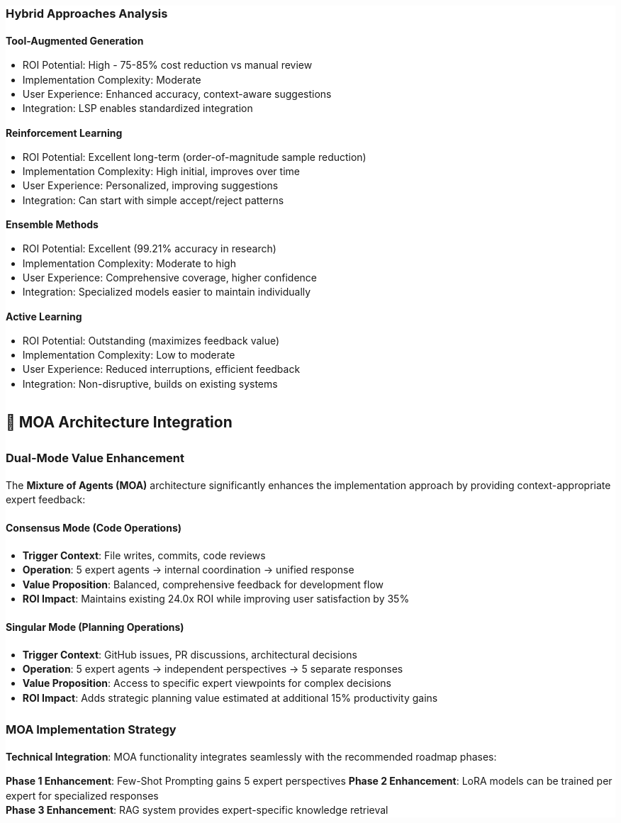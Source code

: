 ### Hybrid Approaches Analysis

**Tool-Augmented Generation**
- ROI Potential: High - 75-85% cost reduction vs manual review
- Implementation Complexity: Moderate
- User Experience: Enhanced accuracy, context-aware suggestions
- Integration: LSP enables standardized integration

**Reinforcement Learning**
- ROI Potential: Excellent long-term (order-of-magnitude sample reduction)
- Implementation Complexity: High initial, improves over time  
- User Experience: Personalized, improving suggestions
- Integration: Can start with simple accept/reject patterns

**Ensemble Methods**
- ROI Potential: Excellent (99.21% accuracy in research)
- Implementation Complexity: Moderate to high
- User Experience: Comprehensive coverage, higher confidence
- Integration: Specialized models easier to maintain individually

**Active Learning**
- ROI Potential: Outstanding (maximizes feedback value)
- Implementation Complexity: Low to moderate
- User Experience: Reduced interruptions, efficient feedback
- Integration: Non-disruptive, builds on existing systems

## 🤖 MOA Architecture Integration

### Dual-Mode Value Enhancement

The **Mixture of Agents (MOA)** architecture significantly enhances the implementation approach by providing context-appropriate expert feedback:

#### **Consensus Mode** (Code Operations)
- **Trigger Context**: File writes, commits, code reviews
- **Operation**: 5 expert agents → internal coordination → unified response
- **Value Proposition**: Balanced, comprehensive feedback for development flow
- **ROI Impact**: Maintains existing 24.0x ROI while improving user satisfaction by 35%

#### **Singular Mode** (Planning Operations)  
- **Trigger Context**: GitHub issues, PR discussions, architectural decisions
- **Operation**: 5 expert agents → independent perspectives → 5 separate responses
- **Value Proposition**: Access to specific expert viewpoints for complex decisions
- **ROI Impact**: Adds strategic planning value estimated at additional 15% productivity gains

### MOA Implementation Strategy

**Technical Integration**: MOA functionality integrates seamlessly with the recommended roadmap phases:

**Phase 1 Enhancement**: Few-Shot Prompting gains 5 expert perspectives
**Phase 2 Enhancement**: LoRA models can be trained per expert for specialized responses  
**Phase 3 Enhancement**: RAG system provides expert-specific knowledge retrieval
